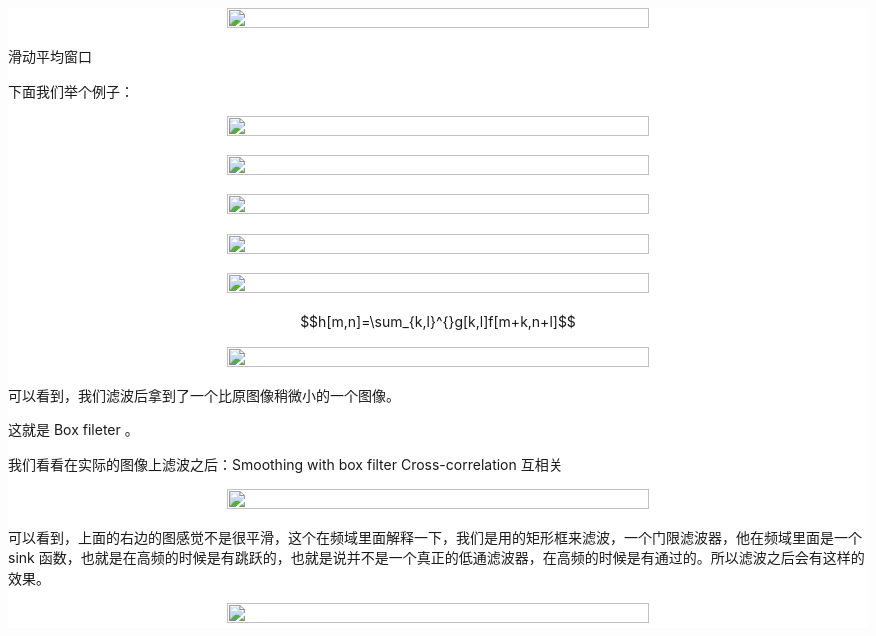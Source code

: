
<p align="center">
    <img width="70%" height="70%" src="http://images.iterate.site/blog/image/180806/i7HFafD6Ah.png?imageslim">
</p>

滑动平均窗口

下面我们举个例子：

<p align="center">
    <img width="70%" height="70%" src="http://images.iterate.site/blog/image/180806/G9gDAffahC.png?imageslim">
</p>

<p align="center">
    <img width="70%" height="70%" src="http://images.iterate.site/blog/image/180806/iGAb9jifmF.png?imageslim">
</p>

<p align="center">
    <img width="70%" height="70%" src="http://images.iterate.site/blog/image/180806/HfKef4cidK.png?imageslim">
</p>

<p align="center">
    <img width="70%" height="70%" src="http://images.iterate.site/blog/image/180806/k7Dkif5baL.png?imageslim">
</p>

<p align="center">
    <img width="70%" height="70%" src="http://images.iterate.site/blog/image/180806/e3I6Jhc1al.png?imageslim">
</p>

$$h[m,n]=\sum_{k,l}^{}g[k,l]f[m+k,n+l]$$


<p align="center">
    <img width="70%" height="70%" src="http://images.iterate.site/blog/image/180806/8LAH5fldCl.png?imageslim">
</p>


可以看到，我们滤波后拿到了一个比原图像稍微小的一个图像。

这就是 Box fileter 。

我们看看在实际的图像上滤波之后：Smoothing with box filter Cross-correlation 互相关

<p align="center">
    <img width="70%" height="70%" src="http://images.iterate.site/blog/image/180806/DFgbm8gD4g.png?imageslim">
</p>

可以看到，上面的右边的图感觉不是很平滑，这个在频域里面解释一下，我们是用的矩形框来滤波，一个门限滤波器，他在频域里面是一个 sink 函数，也就是在高频的时候是有跳跃的，也就是说并不是一个真正的低通滤波器，在高频的时候是有通过的。所以滤波之后会有这样的效果。

<p align="center">
    <img width="70%" height="70%" src="http://images.iterate.site/blog/image/180806/GEflfLBge1.png?imageslim">
</p>
